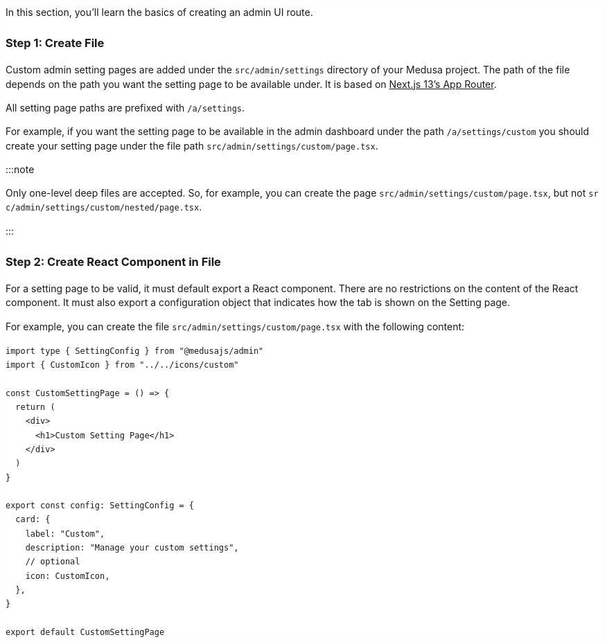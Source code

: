 In this section, you’ll learn the basics of creating an admin UI route.

### Step 1: Create File

Custom admin setting pages are added under the `src/admin/settings` directory of your Medusa project. The path of the file depends on the path you want the setting page to be available under. It is based on [Next.js 13’s App Router](https://nextjs.org/docs/app/building-your-application/routing/defining-routes).

All setting page paths are prefixed with `/a/settings`.

For example, if you want the setting page to be available in the admin dashboard under the path `/a/settings/custom` you should create your setting page under the file path `src/admin/settings/custom/page.tsx`.

:::note

Only one-level deep files are accepted. So, for example, you can create the page `src/admin/settings/custom/page.tsx`, but not `src/admin/settings/custom/nested/page.tsx`.

:::

### Step 2: Create React Component in File

For a setting page to be valid, it must default export a React component. There are no restrictions on the content of the React component. It must also export a configuration object that indicates how the tab is shown on the Setting page.

For example, you can create the file `src/admin/settings/custom/page.tsx` with the following content:

```tsx title=src/admin/settings/custom/page.tsx
import type { SettingConfig } from "@medusajs/admin"
import { CustomIcon } from "../../icons/custom"

const CustomSettingPage = () => {
  return (
    <div>
      <h1>Custom Setting Page</h1>
    </div>
  )
}

export const config: SettingConfig = {
  card: {
    label: "Custom",
    description: "Manage your custom settings",
    // optional
    icon: CustomIcon,
  },
}

export default CustomSettingPage
```
